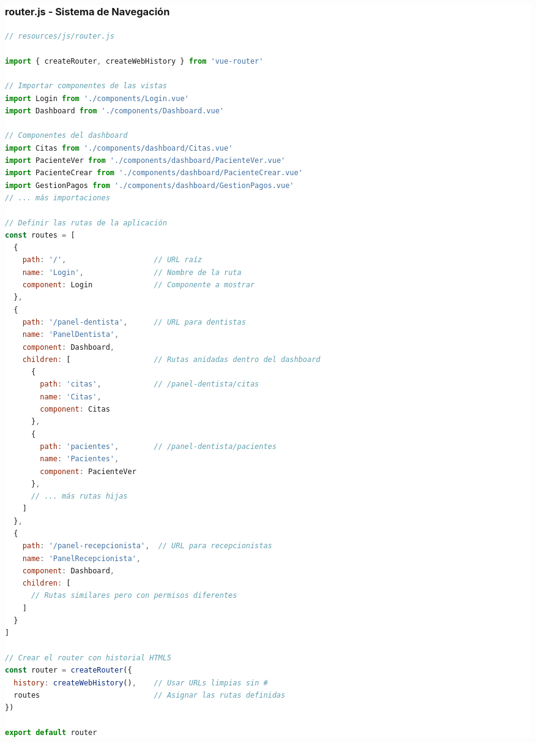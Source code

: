 
### router.js - Sistema de Navegación

```javascript
// resources/js/router.js

import { createRouter, createWebHistory } from 'vue-router'

// Importar componentes de las vistas
import Login from './components/Login.vue'
import Dashboard from './components/Dashboard.vue'

// Componentes del dashboard
import Citas from './components/dashboard/Citas.vue'
import PacienteVer from './components/dashboard/PacienteVer.vue'
import PacienteCrear from './components/dashboard/PacienteCrear.vue'
import GestionPagos from './components/dashboard/GestionPagos.vue'
// ... más importaciones

// Definir las rutas de la aplicación
const routes = [
  {
    path: '/',                    // URL raíz
    name: 'Login',                // Nombre de la ruta
    component: Login              // Componente a mostrar
  },
  {
    path: '/panel-dentista',      // URL para dentistas
    name: 'PanelDentista',
    component: Dashboard,
    children: [                   // Rutas anidadas dentro del dashboard
      {
        path: 'citas',            // /panel-dentista/citas
        name: 'Citas',
        component: Citas
      },
      {
        path: 'pacientes',        // /panel-dentista/pacientes
        name: 'Pacientes',
        component: PacienteVer
      },
      // ... más rutas hijas
    ]
  },
  {
    path: '/panel-recepcionista',  // URL para recepcionistas
    name: 'PanelRecepcionista',
    component: Dashboard,
    children: [
      // Rutas similares pero con permisos diferentes
    ]
  }
]

// Crear el router con historial HTML5
const router = createRouter({
  history: createWebHistory(),    // Usar URLs limpias sin #
  routes                          // Asignar las rutas definidas
})

export default router
```
